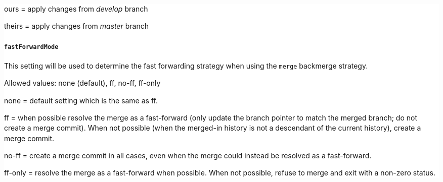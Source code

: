 ours = apply changes from _develop_ branch

theirs = apply changes from _master_ branch

#### `fastForwardMode`

This setting will be used to determine the fast forwarding strategy when using the `merge` backmerge strategy.

Allowed values: none (default), ff, no-ff, ff-only

none = default setting which is the same as ff.

ff = when possible resolve the merge as a fast-forward (only update the branch pointer to match the merged branch; do not create a merge commit). When not possible (when the merged-in history is not a descendant of the current history), create a merge commit.

no-ff = create a merge commit in all cases, even when the merge could instead be resolved as a fast-forward.

ff-only = resolve the merge as a fast-forward when possible. When not possible, refuse to merge and exit with a non-zero status.
